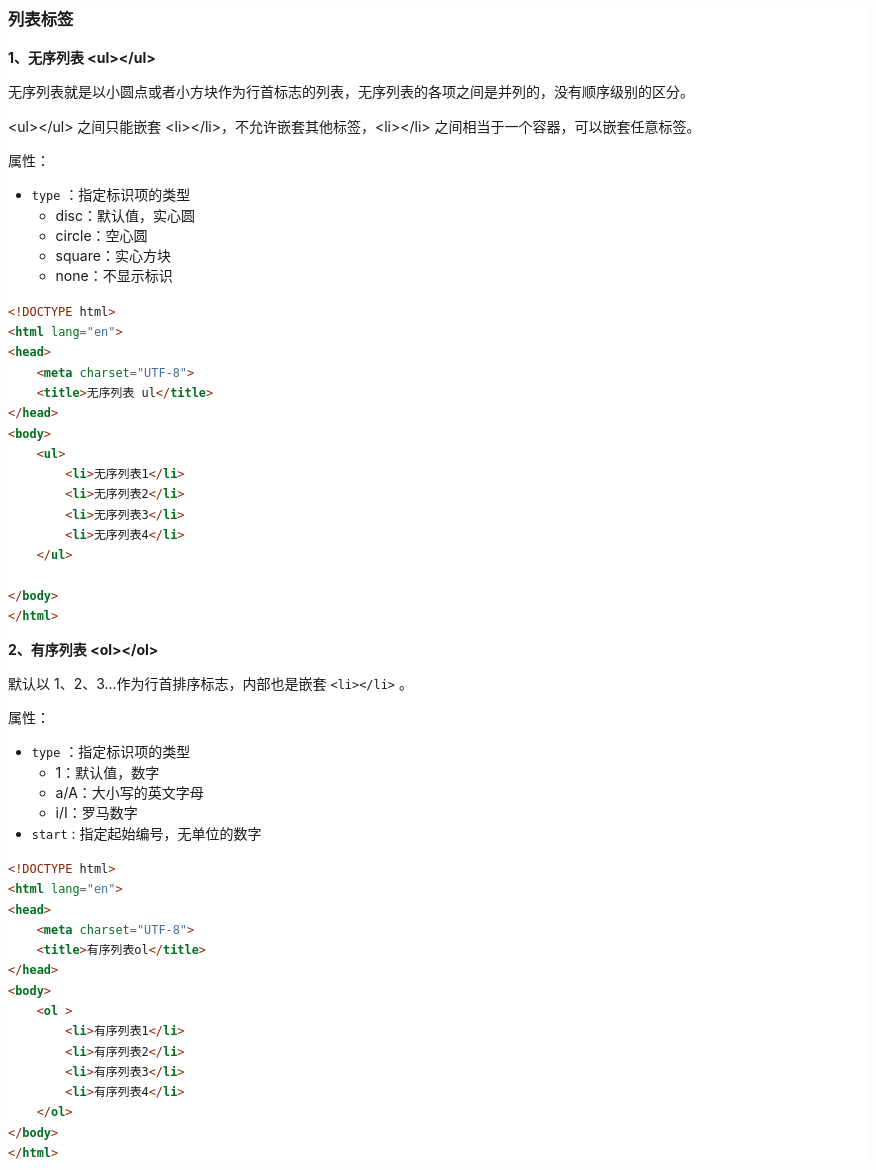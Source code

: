 ### 列表标签

**1、无序列表 \<ul>\</ul>**

无序列表就是以小圆点或者小方块作为行首标志的列表，无序列表的各项之间是并列的，没有顺序级别的区分。

\<ul>\</ul> 之间只能嵌套 \<li>\</li>，不允许嵌套其他标签，\<li>\</li> 之间相当于一个容器，可以嵌套任意标签。

属性：

* `type` ：指定标识项的类型
  * disc：默认值，实心圆
  * circle：空心圆
  * square：实心方块
  * none：不显示标识

```html
<!DOCTYPE html>
<html lang="en">
<head>
    <meta charset="UTF-8">
    <title>无序列表 ul</title>
</head>
<body>
    <ul>
        <li>无序列表1</li>
        <li>无序列表2</li>
        <li>无序列表3</li>
        <li>无序列表4</li>
    </ul>

</body>
</html>
```

**2、有序列表 \<ol>\</ol>**

默认以 1、2、3...作为行首排序标志，内部也是嵌套 `<li></li>` 。

属性：

* `type` ：指定标识项的类型
  * 1：默认值，数字
  * a/A：大小写的英文字母
  * i/I：罗马数字
* `start` : 指定起始编号，无单位的数字

```html
<!DOCTYPE html>
<html lang="en">
<head>
    <meta charset="UTF-8">
    <title>有序列表ol</title>
</head>
<body>
    <ol >
        <li>有序列表1</li>
        <li>有序列表2</li>
        <li>有序列表3</li>
        <li>有序列表4</li>
    </ol>
</body>
</html>
```
